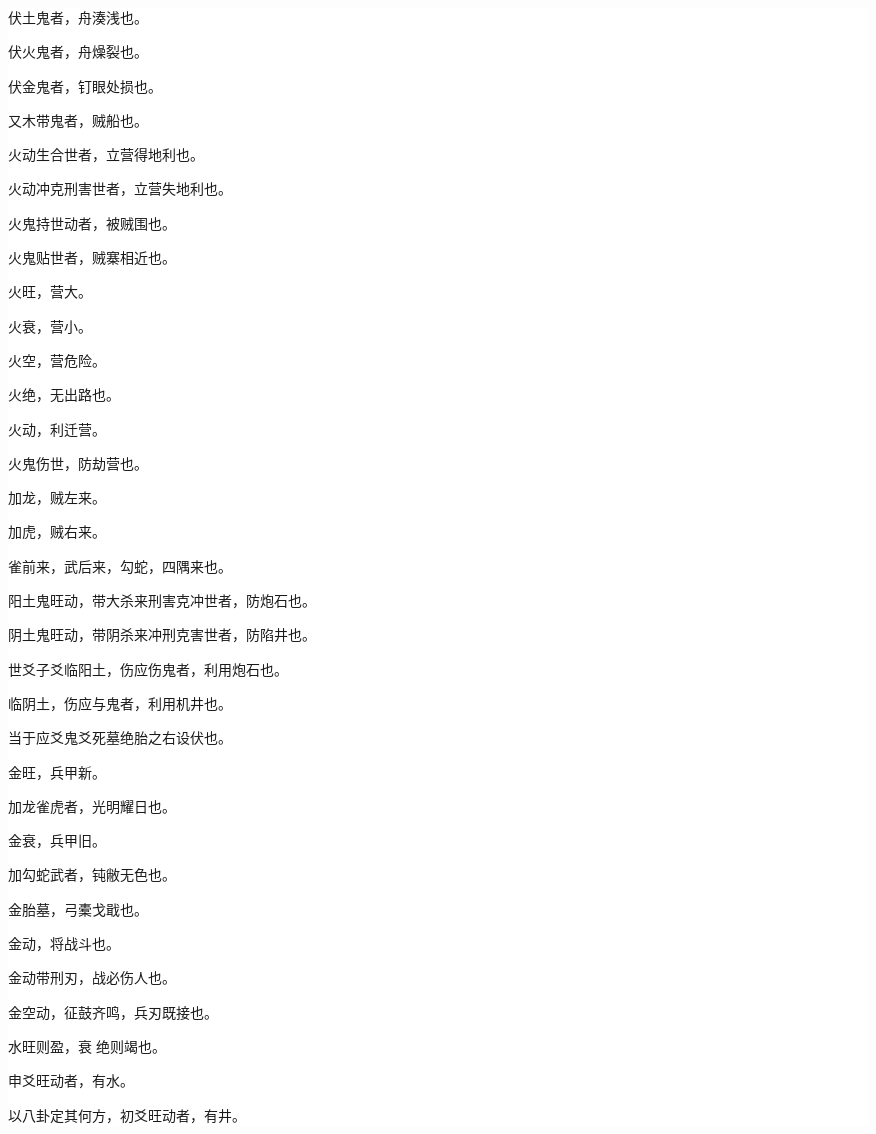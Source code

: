 伏土鬼者，舟湊浅也。

伏火鬼者，舟燥裂也。

伏金鬼者，钉眼处损也。

又木带鬼者，贼船也。

火动生合世者，立营得地利也。

火动冲克刑害世者，立营失地利也。

火鬼持世动者，被贼围也。

火鬼贴世者，贼寨相近也。

火旺，营大。

火衰，营小。

火空，营危险。

火绝，无出路也。

火动，利迁营。

火鬼伤世，防劫营也。

加龙，贼左来。

加虎，贼右来。

雀前来，武后来，勾蛇，四隅来也。

阳土鬼旺动，带大杀来刑害克冲世者，防炮石也。

阴土鬼旺动，带阴杀来冲刑克害世者，防陷井也。

世爻子爻临阳土，伤应伤鬼者，利用炮石也。

临阴土，伤应与鬼者，利用机井也。

当于应爻鬼爻死墓绝胎之右设伏也。

金旺，兵甲新。

加龙雀虎者，光明耀日也。

金衰，兵甲旧。

加勾蛇武者，钝敝无色也。

金胎墓，弓橐戈戢也。

金动，将战斗也。

金动带刑刃，战必伤人也。

金空动，征鼓齐鸣，兵刃既接也。

水旺则盈，衰 绝则竭也。

申爻旺动者，有水。

以八卦定其何方，初爻旺动者，有井。
